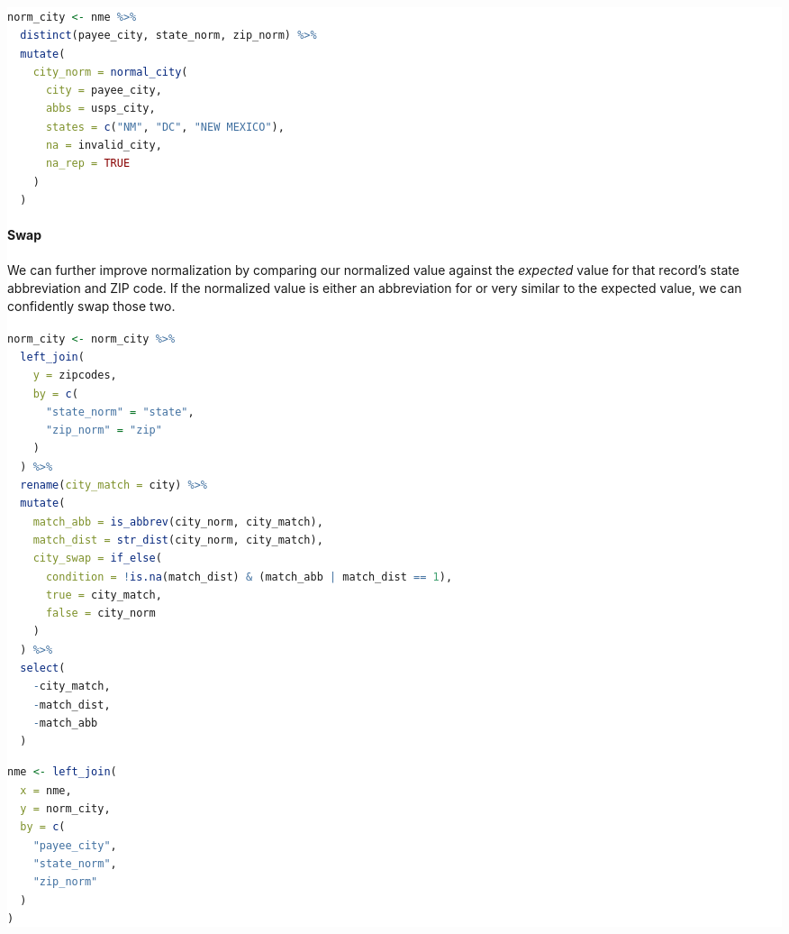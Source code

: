 ``` r
norm_city <- nme %>% 
  distinct(payee_city, state_norm, zip_norm) %>% 
  mutate(
    city_norm = normal_city(
      city = payee_city, 
      abbs = usps_city,
      states = c("NM", "DC", "NEW MEXICO"),
      na = invalid_city,
      na_rep = TRUE
    )
  )
```

#### Swap

We can further improve normalization by comparing our normalized value
against the *expected* value for that record’s state abbreviation and
ZIP code. If the normalized value is either an abbreviation for or very
similar to the expected value, we can confidently swap those two.

``` r
norm_city <- norm_city %>% 
  left_join(
    y = zipcodes,
    by = c(
      "state_norm" = "state",
      "zip_norm" = "zip"
    )
  ) %>% 
  rename(city_match = city) %>% 
  mutate(
    match_abb = is_abbrev(city_norm, city_match),
    match_dist = str_dist(city_norm, city_match),
    city_swap = if_else(
      condition = !is.na(match_dist) & (match_abb | match_dist == 1),
      true = city_match,
      false = city_norm
    )
  ) %>% 
  select(
    -city_match,
    -match_dist,
    -match_abb
  )
```

``` r
nme <- left_join(
  x = nme,
  y = norm_city,
  by = c(
    "payee_city", 
    "state_norm", 
    "zip_norm"
  )
)
```

